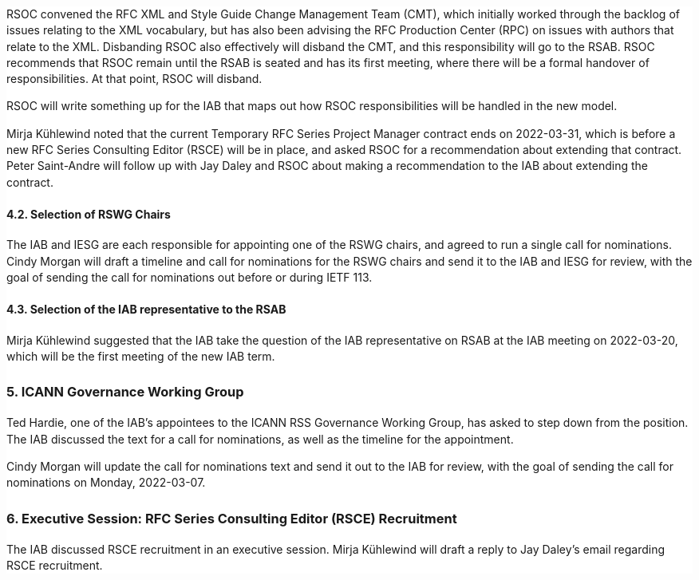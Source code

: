 
RSOC convened the RFC XML and Style Guide Change Management Team (CMT), which initially worked through the backlog of issues relating to the XML vocabulary, but has also been advising the RFC Production Center (RPC) on issues with authors that relate to the XML. Disbanding RSOC also effectively will disband the CMT, and this responsibility will go to the RSAB. RSOC recommends that RSOC remain until the RSAB is seated and has its first meeting, where there will be a formal handover of responsibilities. At that point, RSOC will disband.


RSOC will write something up for the IAB that maps out how RSOC responsibilities will be handled in the new model.


Mirja Kühlewind noted that the current Temporary RFC Series Project Manager contract ends on 2022-03-31, which is before a new RFC Series Consulting Editor (RSCE) will be in place, and asked RSOC for a recommendation about extending that contract. Peter Saint-Andre will follow up with Jay Daley and RSOC about making a recommendation to the IAB about extending the contract.


#### 4.2. Selection of RSWG Chairs


The IAB and IESG are each responsible for appointing one of the RSWG chairs, and agreed to run a single call for nominations. Cindy Morgan will draft a timeline and call for nominations for the RSWG chairs and send it to the IAB and IESG for review, with the goal of sending the call for nominations out before or during IETF 113.


#### 4.3. Selection of the IAB representative to the RSAB


Mirja Kühlewind suggested that the IAB take the question of the IAB representative on RSAB at the IAB meeting on 2022-03-20, which will be the first meeting of the new IAB term.


### 5. ICANN Governance Working Group


Ted Hardie, one of the IAB’s appointees to the ICANN RSS Governance Working Group, has asked to step down from the position. The IAB discussed the text for a call for nominations, as well as the timeline for the appointment.


Cindy Morgan will update the call for nominations text and send it out to the IAB for review, with the goal of sending the call for nominations on Monday, 2022-03-07.


### 6. Executive Session: RFC Series Consulting Editor (RSCE) Recruitment


The IAB discussed RSCE recruitment in an executive session. Mirja Kühlewind will draft a reply to Jay Daley’s email regarding RSCE recruitment.


